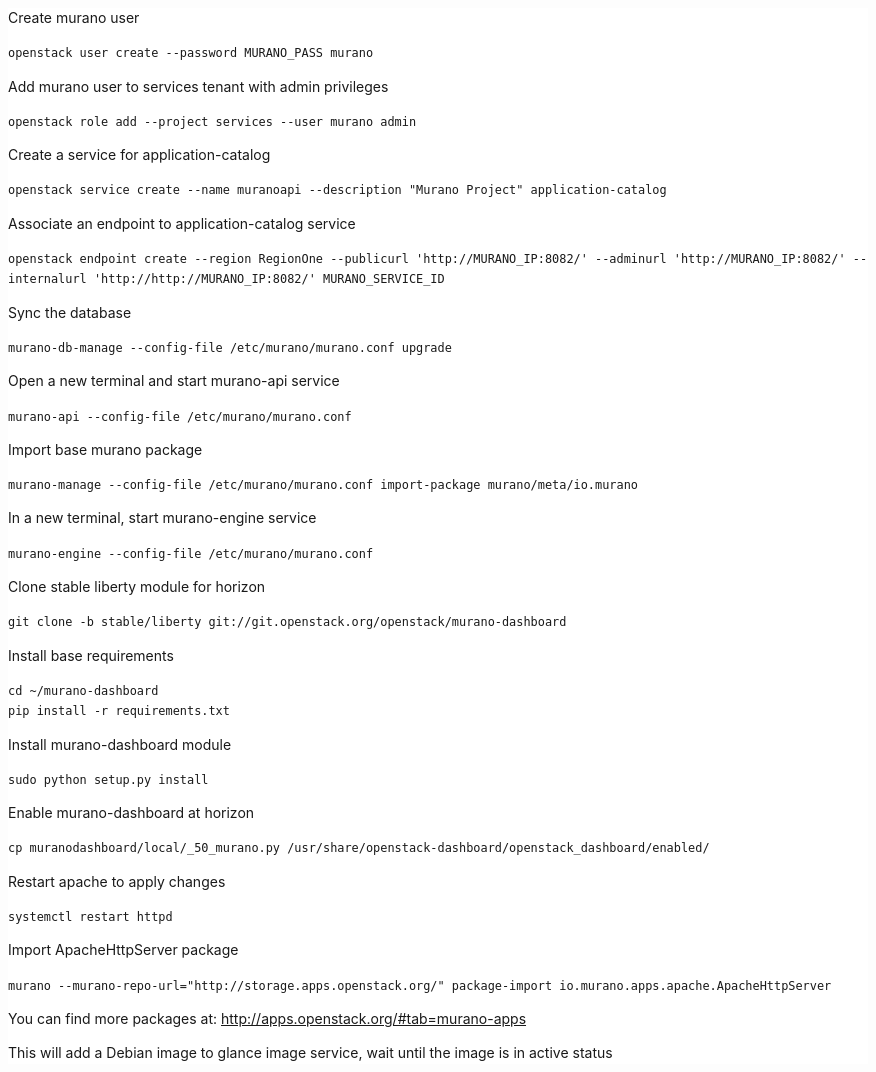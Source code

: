 Create murano user

    openstack user create --password MURANO_PASS murano

Add murano user to services tenant with admin privileges

    openstack role add --project services --user murano admin

Create a service for application-catalog

    openstack service create --name muranoapi --description "Murano Project" application-catalog

Associate an endpoint to application-catalog service

    openstack endpoint create --region RegionOne --publicurl 'http://MURANO_IP:8082/' --adminurl 'http://MURANO_IP:8082/' --internalurl 'http://http://MURANO_IP:8082/' MURANO_SERVICE_ID

Sync the database

    murano-db-manage --config-file /etc/murano/murano.conf upgrade

Open a new terminal and start murano-api service

    murano-api --config-file /etc/murano/murano.conf

Import base murano package

    murano-manage --config-file /etc/murano/murano.conf import-package murano/meta/io.murano

In a new terminal, start murano-engine service

    murano-engine --config-file /etc/murano/murano.conf

Clone stable liberty module for horizon

    git clone -b stable/liberty git://git.openstack.org/openstack/murano-dashboard

Install base requirements

    cd ~/murano-dashboard
    pip install -r requirements.txt

Install murano-dashboard module

    sudo python setup.py install

Enable murano-dashboard at horizon

    cp muranodashboard/local/_50_murano.py /usr/share/openstack-dashboard/openstack_dashboard/enabled/

Restart apache to apply changes

    systemctl restart httpd

Import ApacheHttpServer package

    murano --murano-repo-url="http://storage.apps.openstack.org/" package-import io.murano.apps.apache.ApacheHttpServer

You can find more packages at:
<http://apps.openstack.org/#tab=murano-apps>

This will add a Debian image to glance image service, wait until the
image is in active status
